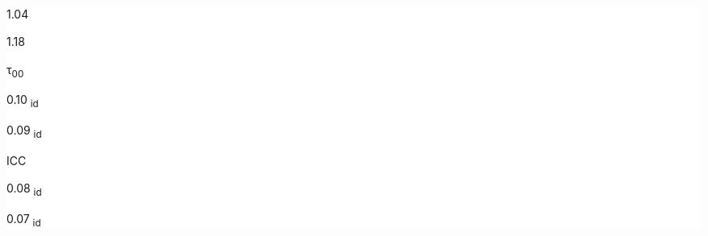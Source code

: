 </td>

<td style=" padding:0.2cm; text-align:left; vertical-align:top; padding-top:0.1cm; padding-bottom:0.1cm; text-align:left;" colspan="3">

1.04

</td>

<td style=" padding:0.2cm; text-align:left; vertical-align:top; padding-top:0.1cm; padding-bottom:0.1cm; text-align:left;" colspan="3">

1.18

</td>

<tr>

<td style=" padding:0.2cm; text-align:left; vertical-align:top; text-align:left; padding-top:0.1cm; padding-bottom:0.1cm;">

τ<sub>00</sub>

</td>

<td style=" padding:0.2cm; text-align:left; vertical-align:top; padding-top:0.1cm; padding-bottom:0.1cm; text-align:left;" colspan="3">

0.10 <sub>id</sub>

</td>

<td style=" padding:0.2cm; text-align:left; vertical-align:top; padding-top:0.1cm; padding-bottom:0.1cm; text-align:left;" colspan="3">

0.09 <sub>id</sub>

</td>

<tr>

<td style=" padding:0.2cm; text-align:left; vertical-align:top; text-align:left; padding-top:0.1cm; padding-bottom:0.1cm;">

ICC

</td>

<td style=" padding:0.2cm; text-align:left; vertical-align:top; padding-top:0.1cm; padding-bottom:0.1cm; text-align:left;" colspan="3">

0.08 <sub>id</sub>

</td>

<td style=" padding:0.2cm; text-align:left; vertical-align:top; padding-top:0.1cm; padding-bottom:0.1cm; text-align:left;" colspan="3">

0.07 <sub>id</sub>

</td>

<tr>
